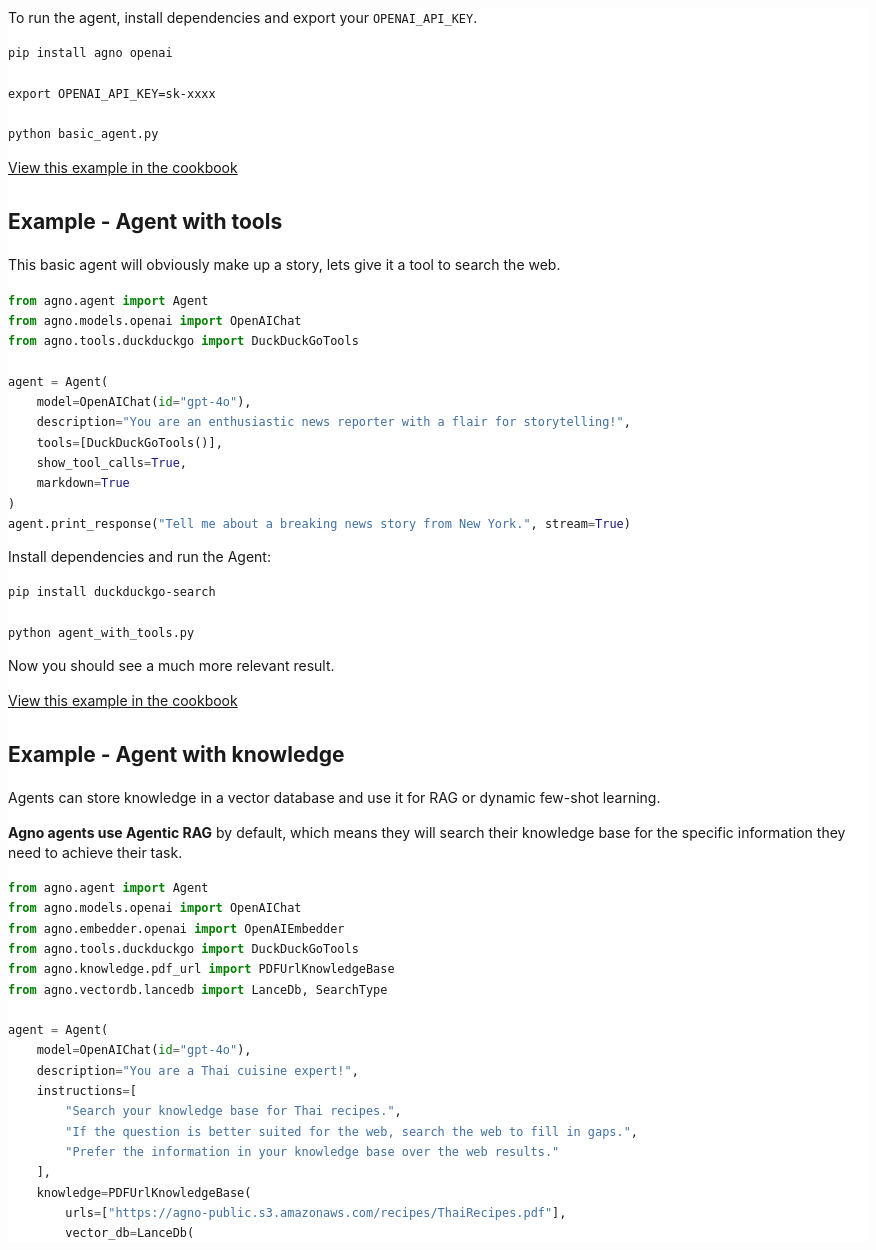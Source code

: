 To run the agent, install dependencies and export your `OPENAI_API_KEY`.

```shell
pip install agno openai

export OPENAI_API_KEY=sk-xxxx

python basic_agent.py
```

[View this example in the cookbook](./cookbook/getting_started/01_basic_agent.py)

## Example - Agent with tools

This basic agent will obviously make up a story, lets give it a tool to search the web.

```python
from agno.agent import Agent
from agno.models.openai import OpenAIChat
from agno.tools.duckduckgo import DuckDuckGoTools

agent = Agent(
    model=OpenAIChat(id="gpt-4o"),
    description="You are an enthusiastic news reporter with a flair for storytelling!",
    tools=[DuckDuckGoTools()],
    show_tool_calls=True,
    markdown=True
)
agent.print_response("Tell me about a breaking news story from New York.", stream=True)
```

Install dependencies and run the Agent:

```shell
pip install duckduckgo-search

python agent_with_tools.py
```

Now you should see a much more relevant result.

[View this example in the cookbook](./cookbook/getting_started/02_agent_with_tools.py)

## Example - Agent with knowledge

Agents can store knowledge in a vector database and use it for RAG or dynamic few-shot learning.

**Agno agents use Agentic RAG** by default, which means they will search their knowledge base for the specific information they need to achieve their task.

```python
from agno.agent import Agent
from agno.models.openai import OpenAIChat
from agno.embedder.openai import OpenAIEmbedder
from agno.tools.duckduckgo import DuckDuckGoTools
from agno.knowledge.pdf_url import PDFUrlKnowledgeBase
from agno.vectordb.lancedb import LanceDb, SearchType

agent = Agent(
    model=OpenAIChat(id="gpt-4o"),
    description="You are a Thai cuisine expert!",
    instructions=[
        "Search your knowledge base for Thai recipes.",
        "If the question is better suited for the web, search the web to fill in gaps.",
        "Prefer the information in your knowledge base over the web results."
    ],
    knowledge=PDFUrlKnowledgeBase(
        urls=["https://agno-public.s3.amazonaws.com/recipes/ThaiRecipes.pdf"],
        vector_db=LanceDb(
```